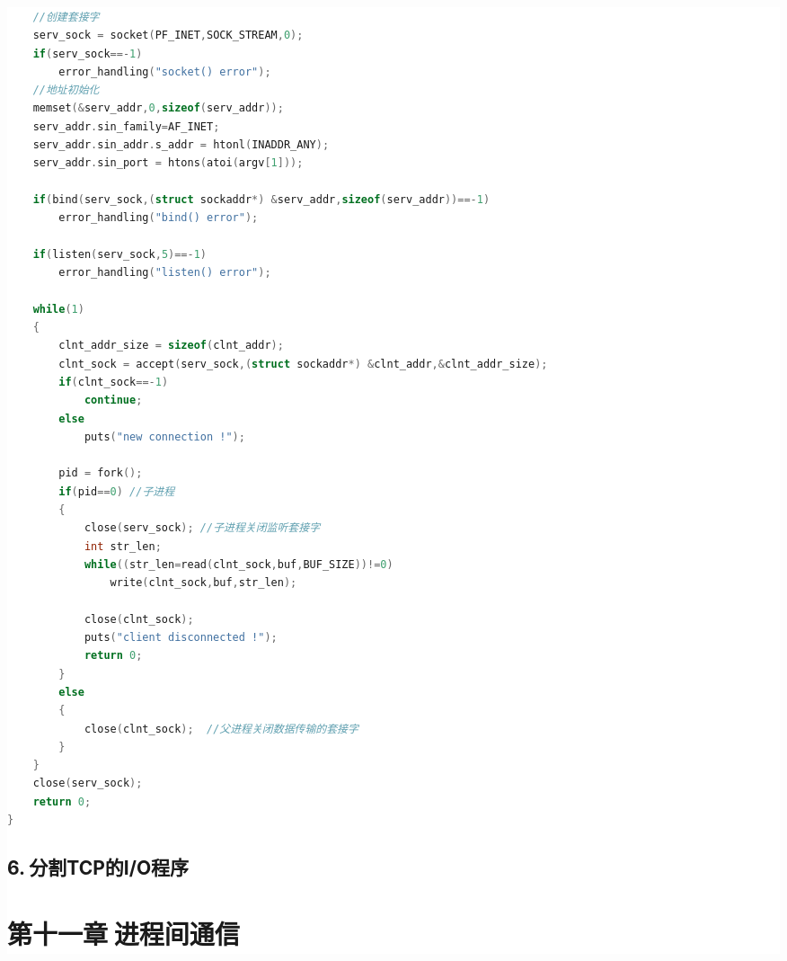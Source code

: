 ```c
    //创建套接字
    serv_sock = socket(PF_INET,SOCK_STREAM,0);
    if(serv_sock==-1)
        error_handling("socket() error");
    //地址初始化
    memset(&serv_addr,0,sizeof(serv_addr));
    serv_addr.sin_family=AF_INET;
    serv_addr.sin_addr.s_addr = htonl(INADDR_ANY);
    serv_addr.sin_port = htons(atoi(argv[1]));

    if(bind(serv_sock,(struct sockaddr*) &serv_addr,sizeof(serv_addr))==-1)
        error_handling("bind() error");

    if(listen(serv_sock,5)==-1)
        error_handling("listen() error");

    while(1)
    {
        clnt_addr_size = sizeof(clnt_addr);
        clnt_sock = accept(serv_sock,(struct sockaddr*) &clnt_addr,&clnt_addr_size);
        if(clnt_sock==-1)
            continue;
        else 
            puts("new connection !");

        pid = fork();
        if(pid==0) //子进程
        {
            close(serv_sock); //子进程关闭监听套接字
            int str_len;
            while((str_len=read(clnt_sock,buf,BUF_SIZE))!=0)
                write(clnt_sock,buf,str_len);

            close(clnt_sock);
            puts("client disconnected !");
            return 0;
        }
        else
        {
            close(clnt_sock);  //父进程关闭数据传输的套接字
        }
    }
    close(serv_sock);
    return 0;
}
```

## 6. 分割TCP的I/O程序


# 第十一章 进程间通信
